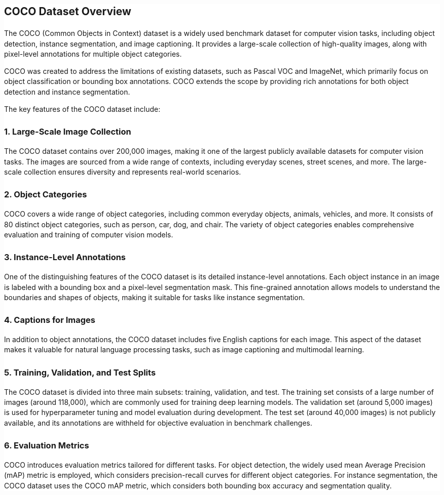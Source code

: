 ## COCO Dataset Overview

The COCO (Common Objects in Context) dataset is a widely used benchmark dataset for computer vision tasks, including object detection, instance segmentation, and image captioning. It provides a large-scale collection of high-quality images, along with pixel-level annotations for multiple object categories.

COCO was created to address the limitations of existing datasets, such as Pascal VOC and ImageNet, which primarily focus on object classification or bounding box annotations. COCO extends the scope by providing rich annotations for both object detection and instance segmentation.

The key features of the COCO dataset include:

### 1. Large-Scale Image Collection

The COCO dataset contains over 200,000 images, making it one of the largest publicly available datasets for computer vision tasks. The images are sourced from a wide range of contexts, including everyday scenes, street scenes, and more. The large-scale collection ensures diversity and represents real-world scenarios.

### 2. Object Categories

COCO covers a wide range of object categories, including common everyday objects, animals, vehicles, and more. It consists of 80 distinct object categories, such as person, car, dog, and chair. The variety of object categories enables comprehensive evaluation and training of computer vision models.

### 3. Instance-Level Annotations

One of the distinguishing features of the COCO dataset is its detailed instance-level annotations. Each object instance in an image is labeled with a bounding box and a pixel-level segmentation mask. This fine-grained annotation allows models to understand the boundaries and shapes of objects, making it suitable for tasks like instance segmentation.

### 4. Captions for Images

In addition to object annotations, the COCO dataset includes five English captions for each image. This aspect of the dataset makes it valuable for natural language processing tasks, such as image captioning and multimodal learning.

### 5. Training, Validation, and Test Splits

The COCO dataset is divided into three main subsets: training, validation, and test. The training set consists of a large number of images (around 118,000), which are commonly used for training deep learning models. The validation set (around 5,000 images) is used for hyperparameter tuning and model evaluation during development. The test set (around 40,000 images) is not publicly available, and its annotations are withheld for objective evaluation in benchmark challenges.

### 6. Evaluation Metrics

COCO introduces evaluation metrics tailored for different tasks. For object detection, the widely used mean Average Precision (mAP) metric is employed, which considers precision-recall curves for different object categories. For instance segmentation, the COCO dataset uses the COCO mAP metric, which considers both bounding box accuracy and segmentation quality.

